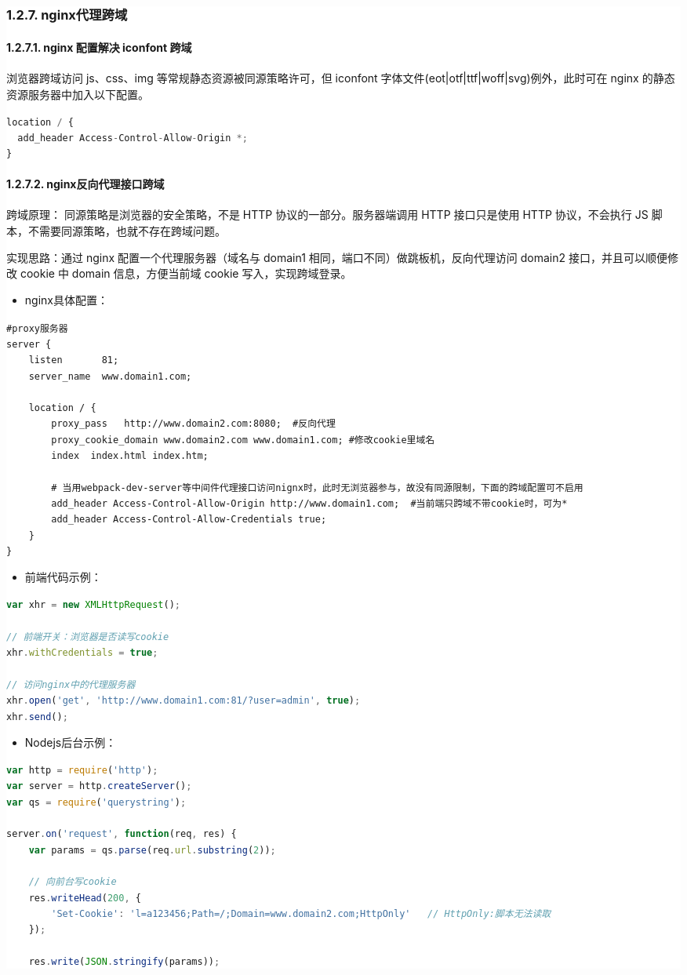 ### 1.2.7. nginx代理跨域

#### 1.2.7.1. nginx 配置解决 iconfont 跨域

浏览器跨域访问 js、css、img 等常规静态资源被同源策略许可，但 iconfont 字体文件(eot|otf|ttf|woff|svg)例外，此时可在 nginx 的静态资源服务器中加入以下配置。

```js
location / {
  add_header Access-Control-Allow-Origin *;
}
```

#### 1.2.7.2. nginx反向代理接口跨域

跨域原理： 同源策略是浏览器的安全策略，不是 HTTP 协议的一部分。服务器端调用 HTTP 接口只是使用 HTTP 协议，不会执行 JS 脚本，不需要同源策略，也就不存在跨域问题。

实现思路：通过 nginx 配置一个代理服务器（域名与 domain1 相同，端口不同）做跳板机，反向代理访问 domain2 接口，并且可以顺便修改 cookie 中 domain 信息，方便当前域 cookie 写入，实现跨域登录。

* nginx具体配置：

```nginx
#proxy服务器
server {
    listen       81;
    server_name  www.domain1.com;

    location / {
        proxy_pass   http://www.domain2.com:8080;  #反向代理
        proxy_cookie_domain www.domain2.com www.domain1.com; #修改cookie里域名
        index  index.html index.htm;

        # 当用webpack-dev-server等中间件代理接口访问nignx时，此时无浏览器参与，故没有同源限制，下面的跨域配置可不启用
        add_header Access-Control-Allow-Origin http://www.domain1.com;  #当前端只跨域不带cookie时，可为*
        add_header Access-Control-Allow-Credentials true;
    }
}
```

* 前端代码示例：

```js
var xhr = new XMLHttpRequest();

// 前端开关：浏览器是否读写cookie
xhr.withCredentials = true;

// 访问nginx中的代理服务器
xhr.open('get', 'http://www.domain1.com:81/?user=admin', true);
xhr.send();
```

* Nodejs后台示例：

```js
var http = require('http');
var server = http.createServer();
var qs = require('querystring');

server.on('request', function(req, res) {
    var params = qs.parse(req.url.substring(2));

    // 向前台写cookie
    res.writeHead(200, {
        'Set-Cookie': 'l=a123456;Path=/;Domain=www.domain2.com;HttpOnly'   // HttpOnly:脚本无法读取
    });

    res.write(JSON.stringify(params));
```